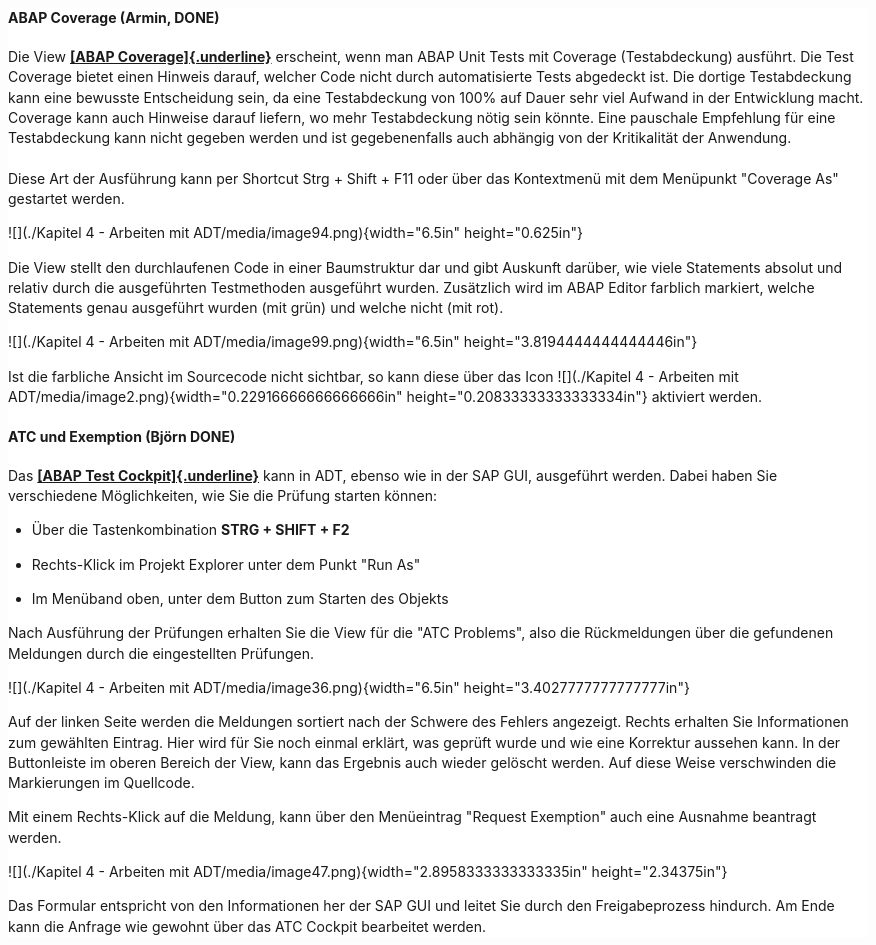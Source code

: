 #### ABAP Coverage (Armin, DONE)

Die View [**[ABAP Coverage]{.underline}**](https://help.sap.com/docs/ABAP_PLATFORM_NEW/c238d694b825421f940829321ffa326a/4ec487046e391014adc9fffe4e204223.html) erscheint, wenn man ABAP Unit Tests mit Coverage (Testabdeckung) ausführt. Die Test Coverage bietet einen Hinweis darauf, welcher Code nicht durch automatisierte Tests abgedeckt ist. Die dortige Testabdeckung kann eine bewusste Entscheidung sein, da eine Testabdeckung von 100% auf Dauer sehr viel Aufwand in der Entwicklung macht. Coverage kann auch Hinweise darauf liefern, wo mehr Testabdeckung nötig sein könnte. Eine pauschale Empfehlung für eine Testabdeckung kann nicht gegeben werden und ist gegebenenfalls auch abhängig von der Kritikalität der Anwendung.\
\
Diese Art der Ausführung kann per Shortcut Strg + Shift + F11 oder über das Kontextmenü mit dem Menüpunkt "Coverage As" gestartet werden.

![](./Kapitel 4 - Arbeiten mit ADT/media/image94.png){width="6.5in" height="0.625in"}

Die View stellt den durchlaufenen Code in einer Baumstruktur dar und gibt Auskunft darüber, wie viele Statements absolut und relativ durch die ausgeführten Testmethoden ausgeführt wurden. Zusätzlich wird im ABAP Editor farblich markiert, welche Statements genau ausgeführt wurden (mit grün) und welche nicht (mit rot).

![](./Kapitel 4 - Arbeiten mit ADT/media/image99.png){width="6.5in" height="3.8194444444444446in"}

Ist die farbliche Ansicht im Sourcecode nicht sichtbar, so kann diese über das Icon ![](./Kapitel 4 - Arbeiten mit ADT/media/image2.png){width="0.22916666666666666in" height="0.20833333333333334in"} aktiviert werden.

#### ATC und Exemption (Björn DONE)

Das **[[ABAP Test Cockpit]{.underline}](https://help.sap.com/docs/ABAP_PLATFORM_NEW/c238d694b825421f940829321ffa326a/4ec5711c6e391014adc9fffe4e204223.html)** kann in ADT, ebenso wie in der SAP GUI, ausgeführt werden. Dabei haben Sie verschiedene Möglichkeiten, wie Sie die Prüfung starten können:

-   Über die Tastenkombination **STRG + SHIFT + F2**

-   Rechts-Klick im Projekt Explorer unter dem Punkt "Run As"

-   Im Menüband oben, unter dem Button zum Starten des Objekts

Nach Ausführung der Prüfungen erhalten Sie die View für die "ATC Problems", also die Rückmeldungen über die gefundenen Meldungen durch die eingestellten Prüfungen.

![](./Kapitel 4 - Arbeiten mit ADT/media/image36.png){width="6.5in" height="3.4027777777777777in"}

Auf der linken Seite werden die Meldungen sortiert nach der Schwere des Fehlers angezeigt. Rechts erhalten Sie Informationen zum gewählten Eintrag. Hier wird für Sie noch einmal erklärt, was geprüft wurde und wie eine Korrektur aussehen kann. In der Buttonleiste im oberen Bereich der View, kann das Ergebnis auch wieder gelöscht werden. Auf diese Weise verschwinden die Markierungen im Quellcode.

Mit einem Rechts-Klick auf die Meldung, kann über den Menüeintrag "Request Exemption" auch eine Ausnahme beantragt werden.

![](./Kapitel 4 - Arbeiten mit ADT/media/image47.png){width="2.8958333333333335in" height="2.34375in"}

Das Formular entspricht von den Informationen her der SAP GUI und leitet Sie durch den Freigabeprozess hindurch. Am Ende kann die Anfrage wie gewohnt über das ATC Cockpit bearbeitet werden.

